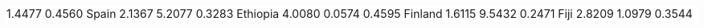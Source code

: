 </td>
<td style="text-align:right;">
1.4477
</td>
<td style="text-align:right;">
0.4560
</td>
</tr>
<tr>
<td style="text-align:left;">
Spain
</td>
<td style="text-align:right;">
2.1367
</td>
<td style="text-align:right;">
5.2077
</td>
<td style="text-align:right;">
0.3283
</td>
</tr>
<tr>
<td style="text-align:left;">
Ethiopia
</td>
<td style="text-align:right;">
4.0080
</td>
<td style="text-align:right;">
0.0574
</td>
<td style="text-align:right;">
0.4595
</td>
</tr>
<tr>
<td style="text-align:left;">
Finland
</td>
<td style="text-align:right;">
1.6115
</td>
<td style="text-align:right;">
9.5432
</td>
<td style="text-align:right;">
0.2471
</td>
</tr>
<tr>
<td style="text-align:left;">
Fiji
</td>
<td style="text-align:right;">
2.8209
</td>
<td style="text-align:right;">
1.0979
</td>
<td style="text-align:right;">
0.3544
</td>
</tr>